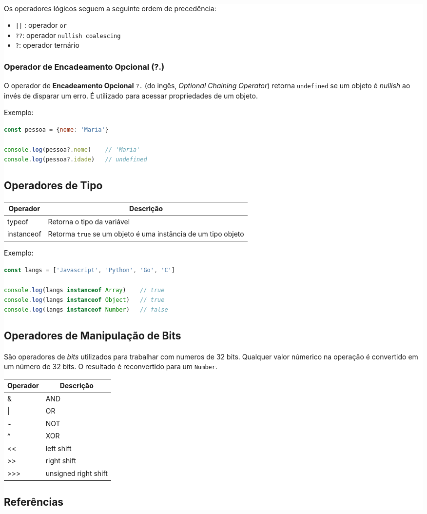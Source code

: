 Os operadores lógicos seguem a seguinte ordem de precedência:

- `||` : operador `or` 
- `??`: operador `nullish coalescing`
- `?`: operador ternário

### Operador de Encadeamento Opcional (?.)

O operador de **Encadeamento Opcional** `?.` (do ingês, *Optional Chaining Operator*) retorna `undefined` se um objeto é *nullish* ao invés de disparar um erro. É utilizado para acessar propriedades de um objeto.

Exemplo:

```javascript
const pessoa = {nome: 'Maria'}

console.log(pessoa?.nome)    // 'Maria'
console.log(pessoa?.idade)   // undefined
```

## Operadores de Tipo

| Operador   | Descrição                                                     |
| ---------- | ------------------------------------------------------------- |
| typeof     | Retorna o tipo da variável                                    |
| instanceof | Retorma `true` se um objeto é uma instância de um tipo objeto |

Exemplo:

```javascript
const langs = ['Javascript', 'Python', 'Go', 'C']

console.log(langs instanceof Array)    // true
console.log(langs instanceof Object)   // true
console.log(langs instanceof Number)   // false
```

## Operadores de Manipulação de Bits

São operadores de *bits* utilizados para trabalhar com numeros de 32 bits. Qualquer valor númerico na operação é convertido em um número de 32 bits. O resultado é reconvertido para um `Number`.

| Operador | Descrição            |
| -------- | -------------------- |
| &        | AND                  |
| \|       | OR                   |
| ~        | NOT                  |
| ^        | XOR                  |
| <<       | left shift           |
| >>       | right shift          |
| >>>      | unsigned right shift |

## Referências

[^operators]: https://www.w3schools.com/js/js_operators.asp